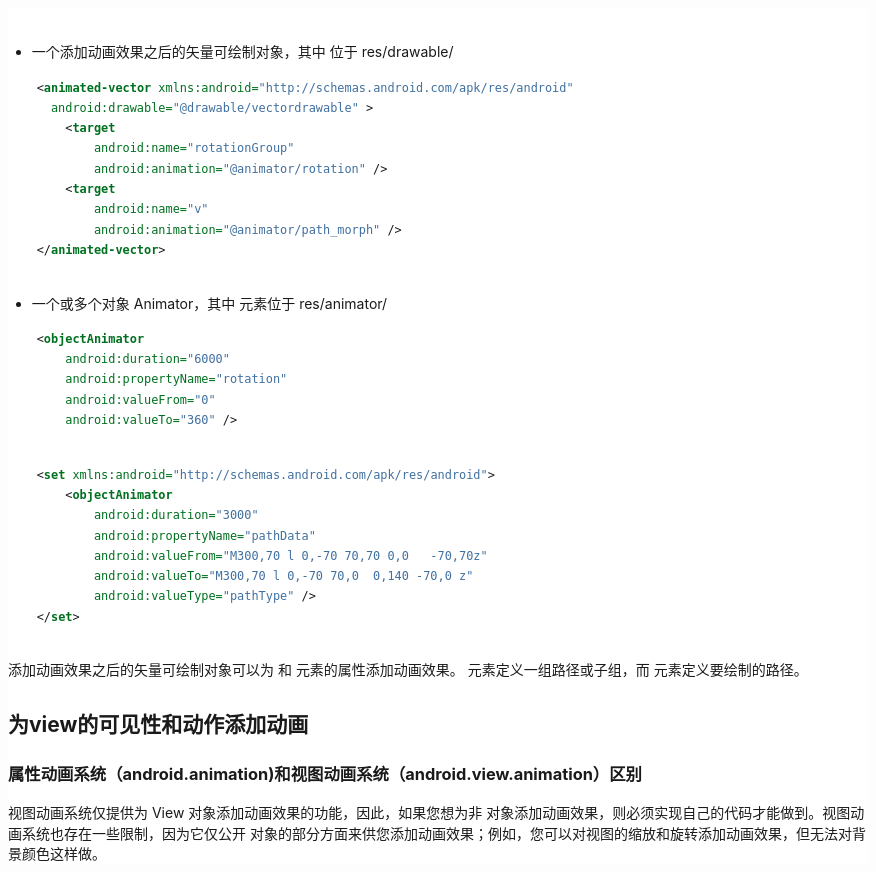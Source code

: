 ```xml
    

```
- 一个添加动画效果之后的矢量可绘制对象，其中 <animated-vector> 位于 res/drawable/
```xml
    <animated-vector xmlns:android="http://schemas.android.com/apk/res/android"
      android:drawable="@drawable/vectordrawable" >
        <target
            android:name="rotationGroup"
            android:animation="@animator/rotation" />
        <target
            android:name="v"
            android:animation="@animator/path_morph" />
    </animated-vector>
    

```


- 一个或多个对象 Animator，其中 <objectAnimator> 元素位于 res/animator/
```xml
    <objectAnimator
        android:duration="6000"
        android:propertyName="rotation"
        android:valueFrom="0"
        android:valueTo="360" />
  
```


```xml
    <set xmlns:android="http://schemas.android.com/apk/res/android">
        <objectAnimator
            android:duration="3000"
            android:propertyName="pathData"
            android:valueFrom="M300,70 l 0,-70 70,70 0,0   -70,70z"
            android:valueTo="M300,70 l 0,-70 70,0  0,140 -70,0 z"
            android:valueType="pathType" />
    </set>
    

```


添加动画效果之后的矢量可绘制对象可以为 <group> 和 <path> 元素的属性添加动画效果。<group> 元素定义一组路径或子组，而 <path> 元素定义要绘制的路径。



## 为view的可见性和动作添加动画

### 属性动画系统（android.animation)和视图动画系统（android.view.animation）区别

视图动画系统仅提供为 View 对象添加动画效果的功能，因此，如果您想为非 对象添加动画效果，则必须实现自己的代码才能做到。视图动画系统也存在一些限制，因为它仅公开 对象的部分方面来供您添加动画效果；例如，您可以对视图的缩放和旋转添加动画效果，但无法对背景颜色这样做。
